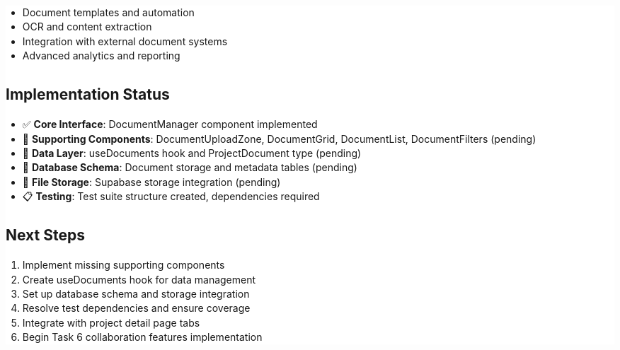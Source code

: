- Document templates and automation
- OCR and content extraction
- Integration with external document systems
- Advanced analytics and reporting

## Implementation Status

- ✅ **Core Interface**: DocumentManager component implemented
- 🔄 **Supporting Components**: DocumentUploadZone, DocumentGrid, DocumentList, DocumentFilters (pending)
- 🔄 **Data Layer**: useDocuments hook and ProjectDocument type (pending)
- 🔄 **Database Schema**: Document storage and metadata tables (pending)
- 🔄 **File Storage**: Supabase storage integration (pending)
- 📋 **Testing**: Test suite structure created, dependencies required

## Next Steps

1. Implement missing supporting components
2. Create useDocuments hook for data management
3. Set up database schema and storage integration
4. Resolve test dependencies and ensure coverage
5. Integrate with project detail page tabs
6. Begin Task 6 collaboration features implementation